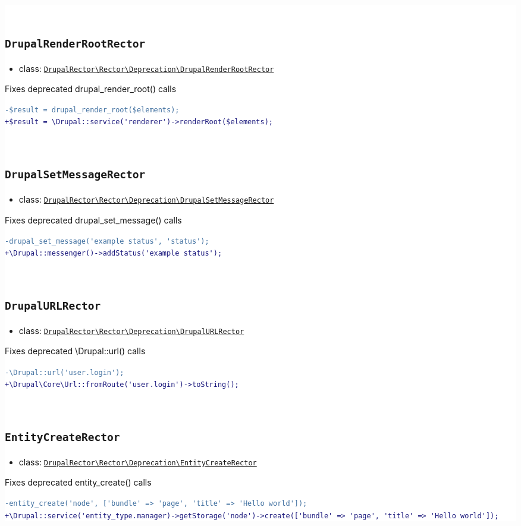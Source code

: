 <br>

## `DrupalRenderRootRector`

- class: [`DrupalRector\Rector\Deprecation\DrupalRenderRootRector`](/../master/drupal-rector/src/Rector/Deprecation/DrupalRenderRootRector.php)

Fixes deprecated drupal_render_root() calls

```diff
-$result = drupal_render_root($elements);
+$result = \Drupal::service('renderer')->renderRoot($elements);
```

<br>

## `DrupalSetMessageRector`

- class: [`DrupalRector\Rector\Deprecation\DrupalSetMessageRector`](/../master/drupal-rector/src/Rector/Deprecation/DrupalSetMessageRector.php)

Fixes deprecated drupal_set_message() calls

```diff
-drupal_set_message('example status', 'status');
+\Drupal::messenger()->addStatus('example status');
```

<br>

## `DrupalURLRector`

- class: [`DrupalRector\Rector\Deprecation\DrupalURLRector`](/../master/drupal-rector/src/Rector/Deprecation/DrupalURLRector.php)

Fixes deprecated \Drupal::url() calls

```diff
-\Drupal::url('user.login');
+\Drupal\Core\Url::fromRoute('user.login')->toString();
```

<br>

## `EntityCreateRector`

- class: [`DrupalRector\Rector\Deprecation\EntityCreateRector`](/../master/drupal-rector/src/Rector/Deprecation/EntityCreateRector.php)

Fixes deprecated entity_create() calls

```diff
-entity_create('node', ['bundle' => 'page', 'title' => 'Hello world']);
+\Drupal::service('entity_type.manager)->getStorage('node')->create(['bundle' => 'page', 'title' => 'Hello world']);
```
